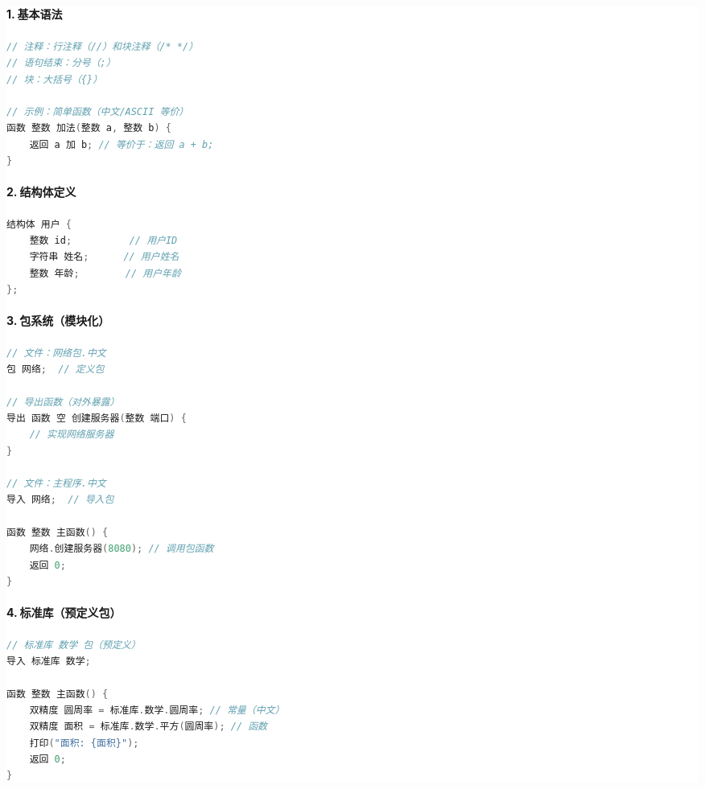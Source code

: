 #### **1. 基本语法**

```c
// 注释：行注释（//）和块注释（/* */）
// 语句结束：分号（;）
// 块：大括号（{}）

// 示例：简单函数（中文/ASCII 等价）
函数 整数 加法(整数 a, 整数 b) {
    返回 a 加 b; // 等价于：返回 a + b;
}
```

#### **2. 结构体定义**

```c
结构体 用户 {
    整数 id;          // 用户ID
    字符串 姓名;      // 用户姓名
    整数 年龄;        // 用户年龄
};
```

#### **3. 包系统（模块化）**

```c
// 文件：网络包.中文
包 网络;  // 定义包

// 导出函数（对外暴露）
导出 函数 空 创建服务器(整数 端口) {
    // 实现网络服务器
}

// 文件：主程序.中文
导入 网络;  // 导入包

函数 整数 主函数() {
    网络.创建服务器(8080); // 调用包函数
    返回 0;
}
```

#### **4. 标准库（预定义包）**

```c
// 标准库 数学 包（预定义）
导入 标准库 数学;

函数 整数 主函数() {
    双精度 圆周率 = 标准库.数学.圆周率; // 常量（中文）
    双精度 面积 = 标准库.数学.平方(圆周率); // 函数
    打印("面积: {面积}");
    返回 0;
}
```
